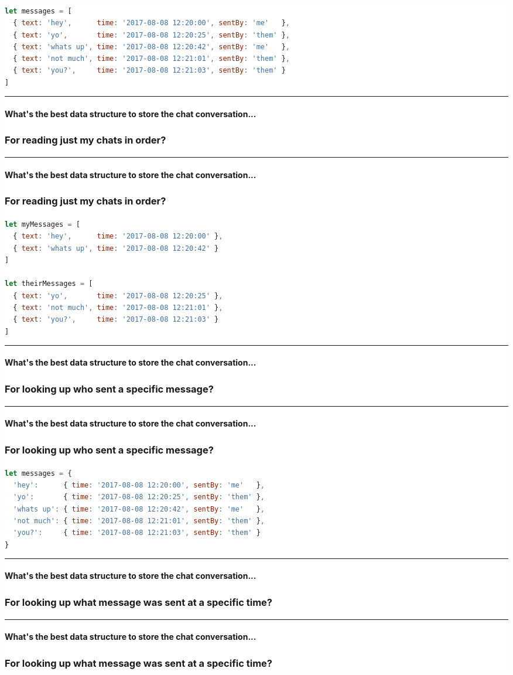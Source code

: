 ```js
let messages = [
  { text: 'hey',      time: '2017-08-08 12:20:00', sentBy: 'me'   },
  { text: 'yo',       time: '2017-08-08 12:20:25', sentBy: 'them' },
  { text: 'whats up', time: '2017-08-08 12:20:42', sentBy: 'me'   },
  { text: 'not much', time: '2017-08-08 12:21:01', sentBy: 'them' },
  { text: 'you?',     time: '2017-08-08 12:21:03', sentBy: 'them' }
]
```
---
#### What's the best data structure to store the chat conversation...
### For reading just my chats in order?
---
#### What's the best data structure to store the chat conversation...
### For reading just my chats in order?

```js
let myMessages = [
  { text: 'hey',      time: '2017-08-08 12:20:00' },
  { text: 'whats up', time: '2017-08-08 12:20:42' }
]

let theirMessages = [
  { text: 'yo',       time: '2017-08-08 12:20:25' },
  { text: 'not much', time: '2017-08-08 12:21:01' },
  { text: 'you?',     time: '2017-08-08 12:21:03' }
]
```
---
#### What's the best data structure to store the chat conversation...
### For looking up who sent a specific message?
---
#### What's the best data structure to store the chat conversation...
### For looking up who sent a specific message?

```js
let messages = {
  'hey':      { time: '2017-08-08 12:20:00', sentBy: 'me'   },
  'yo':       { time: '2017-08-08 12:20:25', sentBy: 'them' },
  'whats up': { time: '2017-08-08 12:20:42', sentBy: 'me'   },
  'not much': { time: '2017-08-08 12:21:01', sentBy: 'them' },
  'you?':     { time: '2017-08-08 12:21:03', sentBy: 'them' }
}
```
---
#### What's the best data structure to store the chat conversation...
### For looking up what message was sent at a specific time?
---
#### What's the best data structure to store the chat conversation...
### For looking up what message was sent at a specific time?